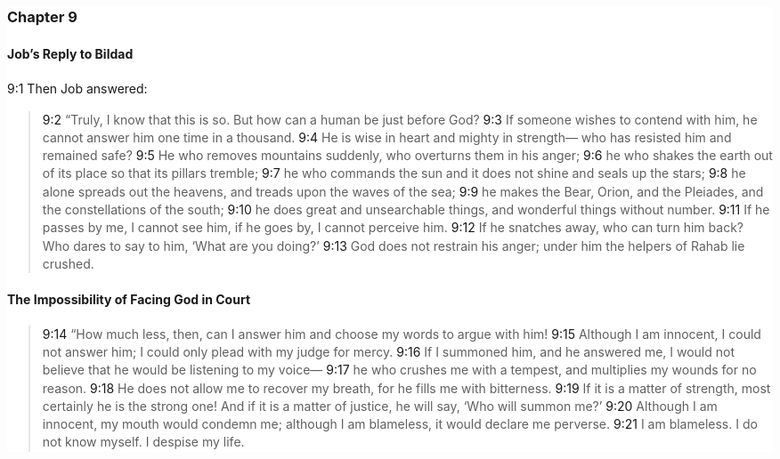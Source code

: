 ### Chapter 9

#### Job’s Reply to Bildad 

<a name="9:1">9:1</a> Then Job answered:

> <a name="9:2">9:2</a> “Truly, I know that this is so.
> But how can a human be just before God?
> <a name="9:3">9:3</a> If someone wishes to contend with him,
> he cannot answer him one time in a thousand.
> <a name="9:4">9:4</a> He is wise in heart and mighty in strength—
> who has resisted him and remained safe?
> <a name="9:5">9:5</a> He who removes mountains suddenly,
> who overturns them in his anger;
> <a name="9:6">9:6</a> he who shakes the earth out of its place
> so that its pillars tremble;
> <a name="9:7">9:7</a> he who commands the sun and it does not shine
> and seals up the stars;
> <a name="9:8">9:8</a> he alone spreads out the heavens,
> and treads upon the waves of the sea;
> <a name="9:9">9:9</a> he makes the Bear, Orion, and the Pleiades,
> and the constellations of the south;
> <a name="9:10">9:10</a> he does great and unsearchable things,
> and wonderful things without number.
> <a name="9:11">9:11</a> If he passes by me, I cannot see him,
> if he goes by, I cannot perceive him.
> <a name="9:12">9:12</a> If he snatches away, who can turn him back?
> Who dares to say to him, ‘What are you doing?’
> <a name="9:13">9:13</a> God does not restrain his anger;
> under him the helpers of Rahab lie crushed.

#### The Impossibility of Facing God in Court

> <a name="9:14">9:14</a> “How much less, then, can I answer him
> and choose my words to argue with him!
> <a name="9:15">9:15</a> Although I am innocent,
> I could not answer him;
> I could only plead with my judge for mercy.
> <a name="9:16">9:16</a> If I summoned him, and he answered me,
> I would not believe
> that he would be listening to my voice—
> <a name="9:17">9:17</a> he who crushes me with a tempest,
> and multiplies my wounds for no reason.
> <a name="9:18">9:18</a> He does not allow me to recover my breath,
> for he fills me with bitterness.
> <a name="9:19">9:19</a> If it is a matter of strength,
> most certainly he is the strong one!
> And if it is a matter of justice,
> he will say, ‘Who will summon me?’
> <a name="9:20">9:20</a> Although I am innocent,
> my mouth would condemn me;
> although I am blameless,
> it would declare me perverse.
> <a name="9:21">9:21</a> I am blameless. I do not know myself.
> I despise my life.
